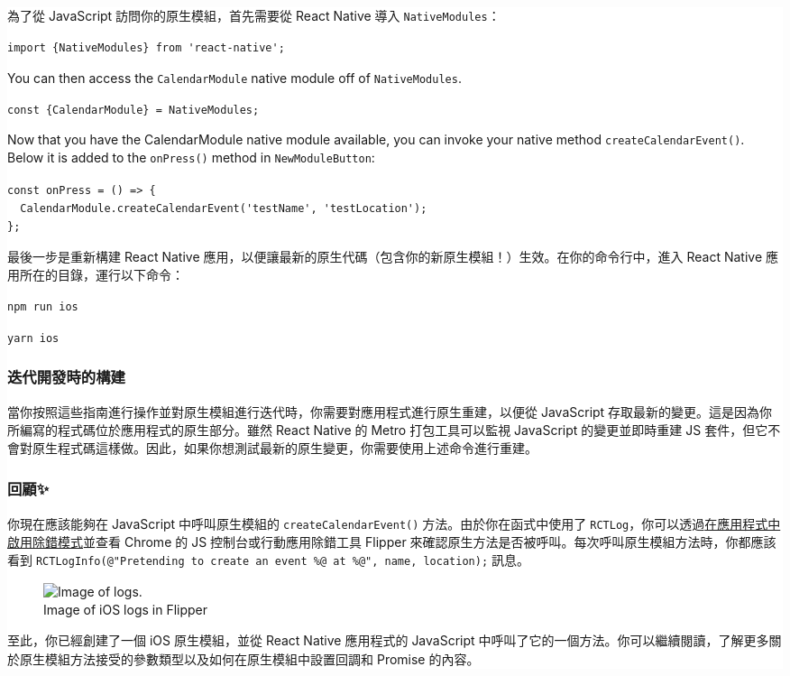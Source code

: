 為了從 JavaScript 訪問你的原生模組，首先需要從 React Native 導入 `NativeModules`：

```tsx
import {NativeModules} from 'react-native';
```

You can then access the `CalendarModule` native module off of `NativeModules`.

```tsx
const {CalendarModule} = NativeModules;
```

Now that you have the CalendarModule native module available, you can invoke your native method `createCalendarEvent()`. Below it is added to the `onPress()` method in `NewModuleButton`:

```tsx
const onPress = () => {
  CalendarModule.createCalendarEvent('testName', 'testLocation');
};
```

最後一步是重新構建 React Native 應用，以便讓最新的原生代碼（包含你的新原生模組！）生效。在你的命令行中，進入 React Native 應用所在的目錄，運行以下命令：

<Tabs groupId="package-manager" queryString defaultValue={constants.defaultPackageManager} values={constants.packageManagers}>
<TabItem value="npm">

```shell
npm run ios
```

</TabItem>
<TabItem value="yarn">

```shell
yarn ios
```

</TabItem>
</Tabs>

### 迭代開發時的構建

當你按照這些指南進行操作並對原生模組進行迭代時，你需要對應用程式進行原生重建，以便從 JavaScript 存取最新的變更。這是因為你所編寫的程式碼位於應用程式的原生部分。雖然 React Native 的 Metro 打包工具可以監視 JavaScript 的變更並即時重建 JS 套件，但它不會對原生程式碼這樣做。因此，如果你想測試最新的原生變更，你需要使用上述命令進行重建。

### 回顧✨

你現在應該能夠在 JavaScript 中呼叫原生模組的 `createCalendarEvent()` 方法。由於你在函式中使用了 `RCTLog`，你可以透過[在應用程式中啟用除錯模式](https://reactnative.dev/docs/debugging#chrome-developer-tools)並查看 Chrome 的 JS 控制台或行動應用除錯工具 Flipper 來確認原生方法是否被呼叫。每次呼叫原生模組方法時，你都應該看到 `RCTLogInfo(@"Pretending to create an event %@ at %@", name, location);` 訊息。

<figure>
  <img src="/docs/assets/native-modules-ios-logs.png" width="1000" alt="Image of logs." />
  <figcaption>Image of iOS logs in Flipper</figcaption>
</figure>

至此，你已經創建了一個 iOS 原生模組，並從 React Native 應用程式的 JavaScript 中呼叫了它的一個方法。你可以繼續閱讀，了解更多關於原生模組方法接受的參數類型以及如何在原生模組中設置回調和 Promise 的內容。
